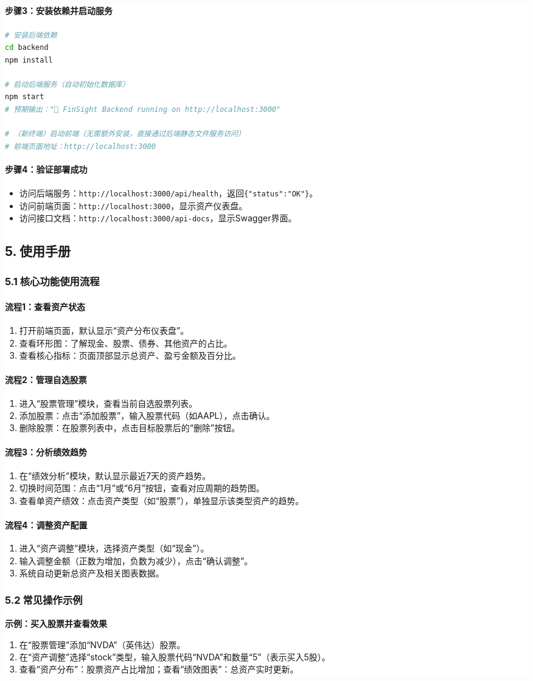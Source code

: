 
#### 步骤3：安装依赖并启动服务
```bash
# 安装后端依赖
cd backend
npm install

# 启动后端服务（自动初始化数据库）
npm start
# 预期输出："🚀 FinSight Backend running on http://localhost:3000"

# （新终端）启动前端（无需额外安装，直接通过后端静态文件服务访问）
# 前端页面地址：http://localhost:3000
```


#### 步骤4：验证部署成功
- 访问后端服务：`http://localhost:3000/api/health`，返回`{"status":"OK"}`。
- 访问前端页面：`http://localhost:3000`，显示资产仪表盘。
- 访问接口文档：`http://localhost:3000/api-docs`，显示Swagger界面。


## 5. 使用手册

### 5.1 核心功能使用流程

#### 流程1：查看资产状态
1. 打开前端页面，默认显示“资产分布仪表盘”。
2. 查看环形图：了解现金、股票、债券、其他资产的占比。
3. 查看核心指标：页面顶部显示总资产、盈亏金额及百分比。


#### 流程2：管理自选股票
1. 进入“股票管理”模块，查看当前自选股票列表。
2. 添加股票：点击“添加股票”，输入股票代码（如AAPL），点击确认。
3. 删除股票：在股票列表中，点击目标股票后的“删除”按钮。


#### 流程3：分析绩效趋势
1. 在“绩效分析”模块，默认显示最近7天的资产趋势。
2. 切换时间范围：点击“1月”或“6月”按钮，查看对应周期的趋势图。
3. 查看单资产绩效：点击资产类型（如“股票”），单独显示该类型资产的趋势。


#### 流程4：调整资产配置
1. 进入“资产调整”模块，选择资产类型（如“现金”）。
2. 输入调整金额（正数为增加，负数为减少），点击“确认调整”。
3. 系统自动更新总资产及相关图表数据。


### 5.2 常见操作示例
**示例：买入股票并查看效果**
1. 在“股票管理”添加“NVDA”（英伟达）股票。
2. 在“资产调整”选择“stock”类型，输入股票代码“NVDA”和数量“5”（表示买入5股）。
3. 查看“资产分布”：股票资产占比增加；查看“绩效图表”：总资产实时更新。
